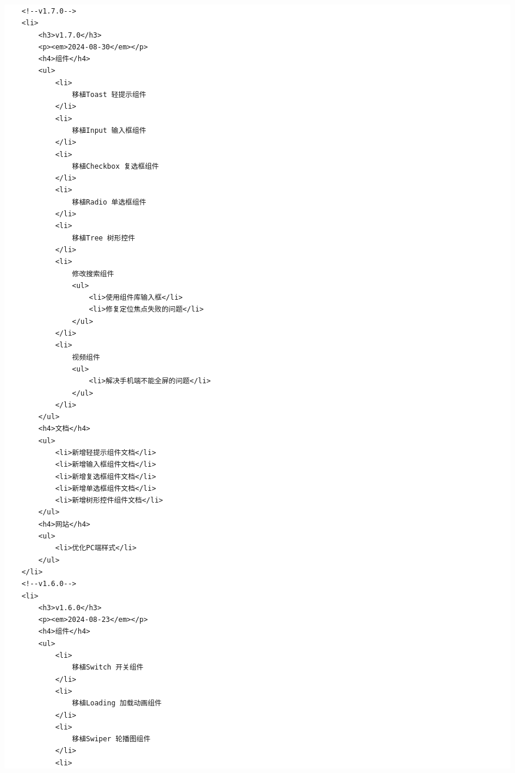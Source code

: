         <!--v1.7.0-->
		<li>
			<h3>v1.7.0</h3>
			<p><em>2024-08-30</em></p>
			<h4>组件</h4>
			<ul>
				<li>
					移植Toast 轻提示组件
				</li>
				<li>
					移植Input 输入框组件
				</li>
				<li>
					移植Checkbox 复选框组件
				</li>
				<li>
					移植Radio 单选框组件
				</li>
				<li>
					移植Tree 树形控件
				</li>
                <li>
					修改搜索组件
					<ul>
						<li>使用组件库输入框</li>
						<li>修复定位焦点失败的问题</li>
					</ul>
				</li>
                <li>
					视频组件
					<ul>
						<li>解决手机端不能全屏的问题</li>
					</ul>
				</li>
			</ul>
			<h4>文档</h4>
			<ul>
				<li>新增轻提示组件文档</li>
				<li>新增输入框组件文档</li>
				<li>新增复选框组件文档</li>
				<li>新增单选框组件文档</li>
				<li>新增树形控件组件文档</li>
			</ul>
			<h4>网站</h4>
			<ul>
                <li>优化PC端样式</li>
			</ul>
		</li>
        <!--v1.6.0-->
		<li>
			<h3>v1.6.0</h3>
			<p><em>2024-08-23</em></p>
			<h4>组件</h4>
			<ul>
				<li>
					移植Switch 开关组件
				</li>
				<li>
					移植Loading 加载动画组件
				</li>
				<li>
					移植Swiper 轮播图组件
				</li>
				<li>